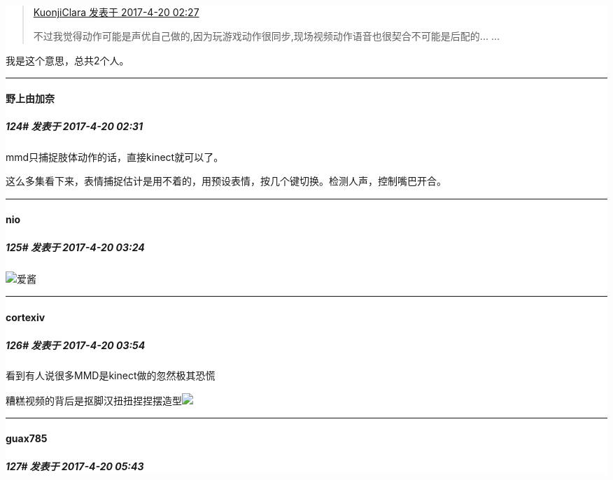 

<blockquote><a href="httphttps://bbs.saraba1st.com/2b/forum.php?mod=redirect&amp;goto=findpost&amp;pid=35716387&amp;ptid=1487714" target="_blank">KuonjiClara 发表于 2017-4-20 02:27</a>

不过我觉得动作可能是声优自己做的,因为玩游戏动作很同步,现场视频动作语音也很契合不可能是后配的... ...</blockquote>
我是这个意思，总共2个人。







-----

####  野上由加奈  
##### 124#       发表于 2017-4-20 02:31




mmd只捕捉肢体动作的话，直接kinect就可以了。

这么多集看下来，表情捕捉估计是用不着的，用预设表情，按几个键切换。检测人声，控制嘴巴开合。







-----

####  nio  
##### 125#       发表于 2017-4-20 03:24



<img src="https://static.saraba1st.com/image/smiley/face2017/072.png" referrerpolicy="no-referrer">爱酱







-----

####  cortexiv  
##### 126#       发表于 2017-4-20 03:54




看到有人说很多MMD是kinect做的忽然极其恐慌


糟糕视频的背后是抠脚汉扭扭捏捏摆造型<img src="https://static.saraba1st.com/image/smiley/face2017/018.png" referrerpolicy="no-referrer">







-----

####  guax785  
##### 127#       发表于 2017-4-20 05:43
